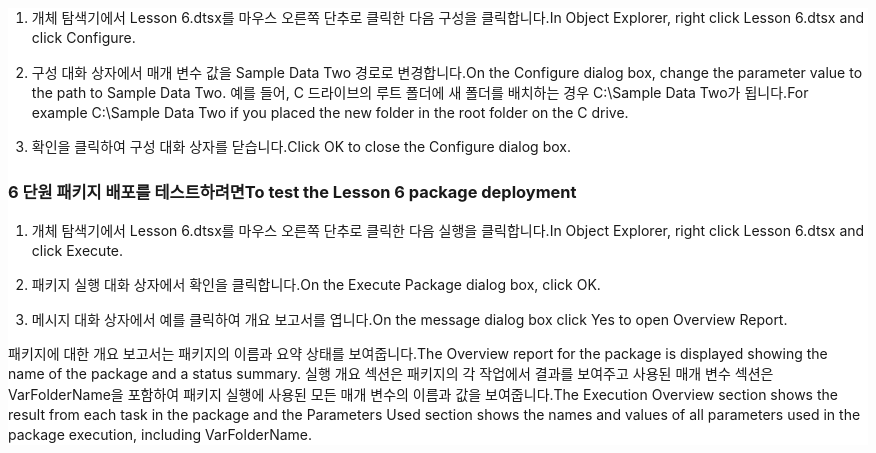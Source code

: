 1.  <span data-ttu-id="5de99-156">개체 탐색기에서 Lesson 6.dtsx를 마우스 오른쪽 단추로 클릭한 다음 구성을 클릭합니다.</span><span class="sxs-lookup"><span data-stu-id="5de99-156">In Object Explorer, right click Lesson 6.dtsx and click Configure.</span></span>  
  
2.  <span data-ttu-id="5de99-157">구성 대화 상자에서 매개 변수 값을 Sample Data Two 경로로 변경합니다.</span><span class="sxs-lookup"><span data-stu-id="5de99-157">On the Configure dialog box, change the parameter value to the path to Sample Data Two.</span></span> <span data-ttu-id="5de99-158">예를 들어, C 드라이브의 루트 폴더에 새 폴더를 배치하는 경우 C:\Sample Data Two가 됩니다.</span><span class="sxs-lookup"><span data-stu-id="5de99-158">For example C:\Sample Data Two if you placed the new folder in the root folder on the C drive.</span></span>  
  
3.  <span data-ttu-id="5de99-159">확인을 클릭하여 구성 대화 상자를 닫습니다.</span><span class="sxs-lookup"><span data-stu-id="5de99-159">Click OK to close the Configure dialog box.</span></span>  
  
### <a name="to-test-the-lesson-6-package-deployment"></a><span data-ttu-id="5de99-160">6 단원 패키지 배포를 테스트하려면</span><span class="sxs-lookup"><span data-stu-id="5de99-160">To test the Lesson 6 package deployment</span></span>  
  
1.  <span data-ttu-id="5de99-161">개체 탐색기에서 Lesson 6.dtsx를 마우스 오른쪽 단추로 클릭한 다음 실행을 클릭합니다.</span><span class="sxs-lookup"><span data-stu-id="5de99-161">In Object Explorer, right click Lesson 6.dtsx and click Execute.</span></span>  
  
2.  <span data-ttu-id="5de99-162">패키지 실행 대화 상자에서 확인을 클릭합니다.</span><span class="sxs-lookup"><span data-stu-id="5de99-162">On the Execute Package dialog box, click OK.</span></span>  
  
3.  <span data-ttu-id="5de99-163">메시지 대화 상자에서 예를 클릭하여 개요 보고서를 엽니다.</span><span class="sxs-lookup"><span data-stu-id="5de99-163">On the message dialog box click Yes to open Overview Report.</span></span>  
  
 <span data-ttu-id="5de99-164">패키지에 대한 개요 보고서는 패키지의 이름과 요약 상태를 보여줍니다.</span><span class="sxs-lookup"><span data-stu-id="5de99-164">The Overview report for the package is displayed showing the name of the package and a status summary.</span></span> <span data-ttu-id="5de99-165">실행 개요 섹션은 패키지의 각 작업에서 결과를 보여주고 사용된 매개 변수 섹션은 VarFolderName을 포함하여 패키지 실행에 사용된 모든 매개 변수의 이름과 값을 보여줍니다.</span><span class="sxs-lookup"><span data-stu-id="5de99-165">The Execution Overview section shows the result from each task in the package and the Parameters Used section shows the names and values of all parameters used in the package execution, including VarFolderName.</span></span>  
  
  
